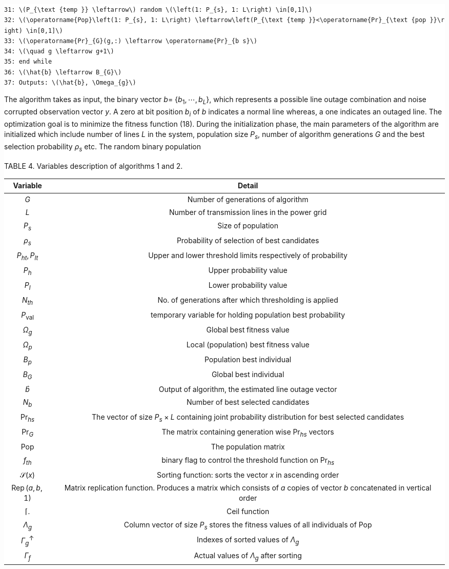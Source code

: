 ```
31: \(P_{\text {temp }} \leftarrow\) random \(\left(1: P_{s}, 1: L\right) \in[0,1]\)
32: \(\operatorname{Pop}\left(1: P_{s}, 1: L\right) \leftarrow\left(P_{\text {temp }}<\operatorname{Pr}_{\text {pop }}\right) \in[0,1]\)
33: \(\operatorname{Pr}_{G}(g,:) \leftarrow \operatorname{Pr}_{b s}\)
34: \(\quad g \leftarrow g+1\)
35: end while
36: \(\hat{b} \leftarrow B_{G}\)
37: Outputs: \(\hat{b}, \Omega_{g}\)
```

The algorithm takes as input, the binary vector $b=$ $\left\{b_{1}, \cdots, b_{L}\right\}$, which represents a possible line outage combination and noise corrupted observation vector $y$. A zero at bit position $b_{i}$ of $b$ indicates a normal line whereas, a one indicates an outaged line. The optimization goal is to minimize the fitness function (18). During the initialization phase, the main parameters of the algorithm are initialized which include number of lines $L$ in the system, population size $P_{s}$, number of algorithm generations $G$ and the best selection probability $\rho_{s}$ etc. The random binary population

TABLE 4. Variables description of algorithms 1 and 2.

| Variable | Detail |
| :--: | :--: |
| $G$ | Number of generations of algorithm |
| $L$ | Number of transmission lines in the power grid |
| $P_{s}$ | Size of population |
| $\rho_{s}$ | Probability of selection of best candidates |
| $P_{h t}, P_{l t}$ | Upper and lower threshold limits respectively of probability |
| $P_{h}$ | Upper probability value |
| $P_{l}$ | Lower probability value |
| $N_{t h}$ | No. of generations after which thresholding is applied |
| $P_{\text {val }}$ | temporary variable for holding population best probability |
| $\Omega_{g}$ | Global best fitness value |
| $\Omega_{p}$ | Local (population) best fitness value |
| $B_{p}$ | Population best individual |
| $B_{G}$ | Global best individual |
| $\hat{b}$ | Output of algorithm, the estimated line outage vector |
| $N_{b}$ | Number of best selected candidates |
| $\operatorname{Pr}_{h s}$ | The vector of size $P_{s} \times L$ containing joint probability distribution for best selected candidates |
| $\operatorname{Pr}_{G}$ | The matrix containing generation wise $\operatorname{Pr}_{h s}$ vectors |
| Pop | The population matrix |
| $f_{t h}$ | binary flag to control the threshold function on $\operatorname{Pr}_{h s}$ |
| $\mathcal{S}(x)$ | Sorting function: sorts the vector $x$ in ascending order |
| $\operatorname{Rep}(a, b, 1)$ | Matrix replication function. Produces a matrix which consists of $a$ copies of vector $b$ concatenated in vertical order |
| $\lceil$. | Ceil function |
| $\Lambda_{g}$ | Column vector of size $P_{s}$ stores the fitness values of all individuals of Pop |
| $\Gamma_{g}^{\uparrow}$ | Indexes of sorted values of $\Lambda_{g}$ |
| $\Gamma_{f}$ | Actual values of $\Lambda_{g}$ after sorting |